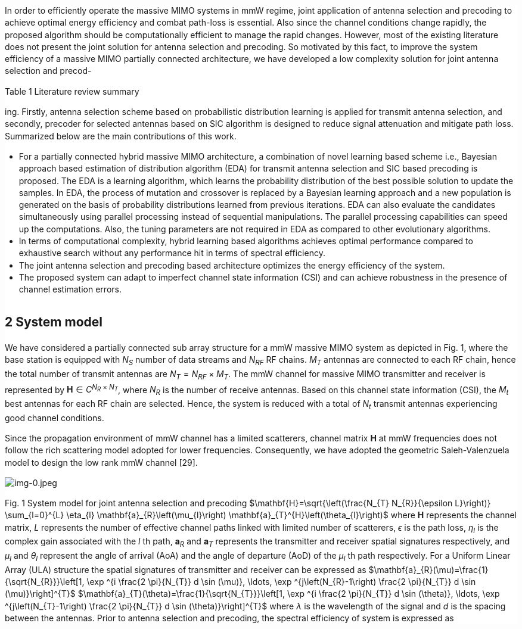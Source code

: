 In order to efficiently operate the massive MIMO systems in mmW regime, joint application of antenna selection and precoding to achieve optimal energy efficiency and combat path-loss is essential. Also since the channel conditions change rapidly, the proposed algorithm should be computationally efficient to manage the rapid changes. However, most of the existing literature does not present the joint solution for antenna selection and precoding. So motivated by this fact, to improve the system efficiency of a massive MIMO partially connected architecture, we have developed a low complexity solution for joint antenna selection and precod-

Table 1 Literature review summary

ing. Firstly, antenna selection scheme based on probabilistic distribution learning is applied for transmit antenna selection, and secondly, precoder for selected antennas based on SIC algorithm is designed to reduce signal attenuation and mitigate path loss. Summarized below are the main contributions of this work.

- For a partially connected hybrid massive MIMO architecture, a combination of novel learning based scheme i.e., Bayesian approach based estimation of distribution algorithm (EDA) for transmit antenna selection and SIC based precoding is proposed. The EDA is a learning algorithm, which learns the probability distribution of the best possible solution to update the samples. In EDA, the process of mutation and crossover is replaced by a Bayesian learning approach and a new population is generated on the basis of probability distributions learned from previous iterations. EDA can also evaluate the candidates simultaneously using parallel processing instead of sequential manipulations. The parallel processing capabilities can speed up the computations. Also, the tuning parameters are not required in EDA as compared to other evolutionary algorithms.
- In terms of computational complexity, hybrid learning based algorithms achieves optimal performance compared to exhaustive search without any performance hit in terms of spectral efficiency.
- The joint antenna selection and precoding based architecture optimizes the energy efficiency of the system.
- The proposed system can adapt to imperfect channel state information (CSI) and can achieve robustness in the presence of channel estimation errors.


## 2 System model

We have considered a partially connected sub array structure for a mmW massive MIMO system as depicted in Fig. 1, where the base station is equipped with $N_{S}$ number of data streams and $N_{R F}$ RF chains. $M_{T}$ antennas are connected to each RF chain, hence the total number of transmit antennas are $N_{T}=N_{R F} \times M_{T}$. The mmW channel for massive MIMO transmitter and receiver is represented by $\mathbf{H} \in C^{N_{R} \times N_{T}}$, where $N_{R}$ is the number of receive antennas. Based on this channel state information (CSI), the $M_{t}$ best antennas for each RF chain are selected. Hence, the system is reduced with a total of $N_{t}$ transmit antennas experiencing good channel conditions.

Since the propagation environment of mmW channel has a limited scatterers, channel matrix $\mathbf{H}$ at mmW frequencies does not follow the rich scattering model adopted for lower frequencies. Consequently, we have adopted the geometric Saleh-Valenzuela model to design the low rank mmW channel [29].

![img-0.jpeg](img-0.jpeg)

Fig. 1 System model for joint antenna selection and precoding
$\mathbf{H}=\sqrt{\left(\frac{N_{T} N_{R}}{\epsilon L}\right)} \sum_{l=0}^{L} \eta_{l} \mathbf{a}_{R}\left(\mu_{l}\right) \mathbf{a}_{T}^{H}\left(\theta_{l}\right)$
where $\mathbf{H}$ represents the channel matrix, $L$ represents the number of effective channel paths linked with limited number of scatterers, $\epsilon$ is the path loss, $\eta_{l}$ is the complex gain associated with the $l$ th path, $\mathbf{a}_{R}$ and $\mathbf{a}_{T}$ represents the transmitter and receiver spatial signatures respectively, and $\mu_{l}$ and $\theta_{l}$ represent the angle of arrival (AoA) and the angle of departure (AoD) of the $\mu_{l}$ th path respectively. For a Uniform Linear Array (ULA) structure the spatial signatures of transmitter and receiver can be expressed as
$\mathbf{a}_{R}(\mu)=\frac{1}{\sqrt{N_{R}}}\left[1, \exp ^{i \frac{2 \pi}{N_{T}} d \sin (\mu)}, \ldots, \exp ^{j\left(N_{R}-1\right) \frac{2 \pi}{N_{T}} d \sin (\mu)}\right]^{T}$
$\mathbf{a}_{T}(\theta)=\frac{1}{\sqrt{N_{T}}}\left[1, \exp ^{i \frac{2 \pi}{N_{T}} d \sin (\theta)}, \ldots, \exp ^{j\left(N_{T}-1\right) \frac{2 \pi}{N_{T}} d \sin (\theta)}\right]^{T}$
where $\lambda$ is the wavelength of the signal and $d$ is the spacing between the antennas. Prior to antenna selection and precoding, the spectral efficiency of system is expressed as

[^0]:    (1) Salman Khalid salmankhalid16@yahoo.com